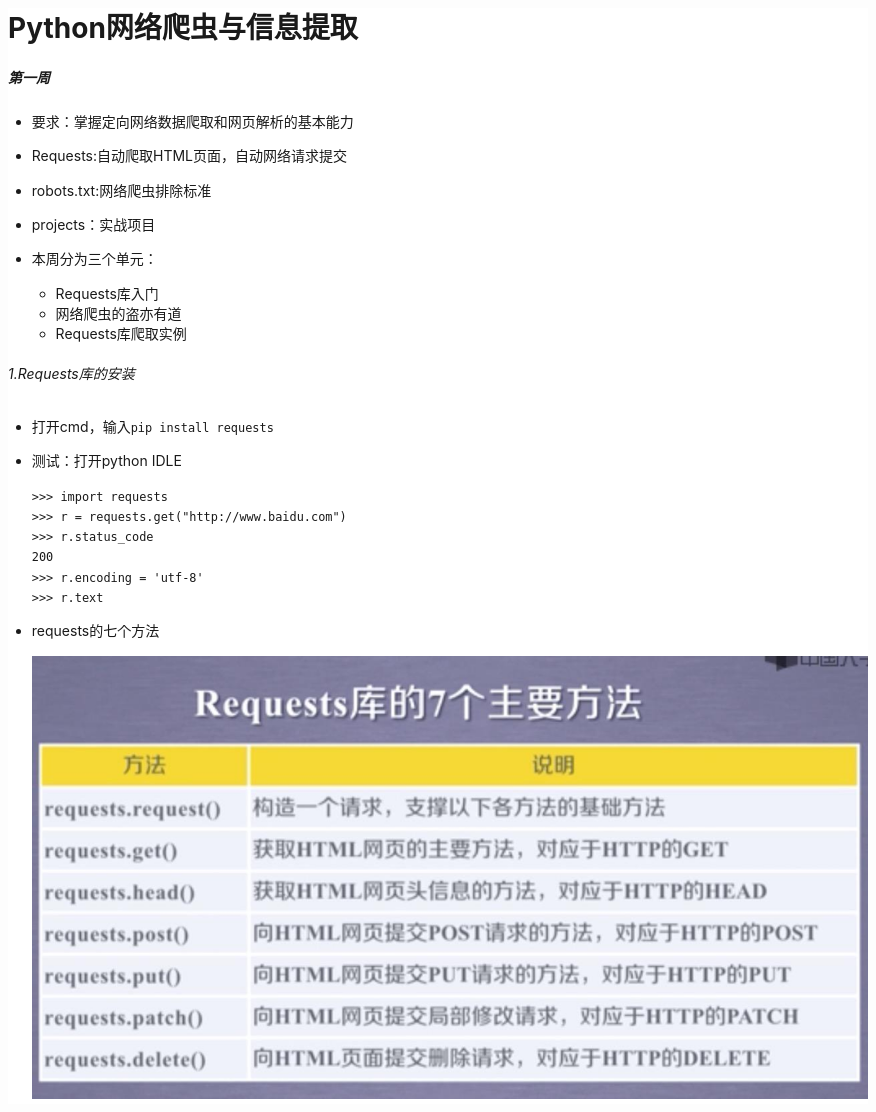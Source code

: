 # Python网络爬虫与信息提取

##### 第一周

- 要求：掌握定向网络数据爬取和网页解析的基本能力

- Requests:自动爬取HTML页面，自动网络请求提交
- robots.txt:网络爬虫排除标准
- projects：实战项目
- 本周分为三个单元：
  - Requests库入门
  - 网络爬虫的盗亦有道
  - Requests库爬取实例

###### 1.Requests库的安装

- 打开cmd，输入`pip install requests`

- 测试：打开python IDLE

  ```
  >>> import requests
  >>> r = requests.get("http://www.baidu.com")
  >>> r.status_code
  200
  >>> r.encoding = 'utf-8'
  >>> r.text
  ```

- requests的七个方法

  ![](img/1.jpg)
